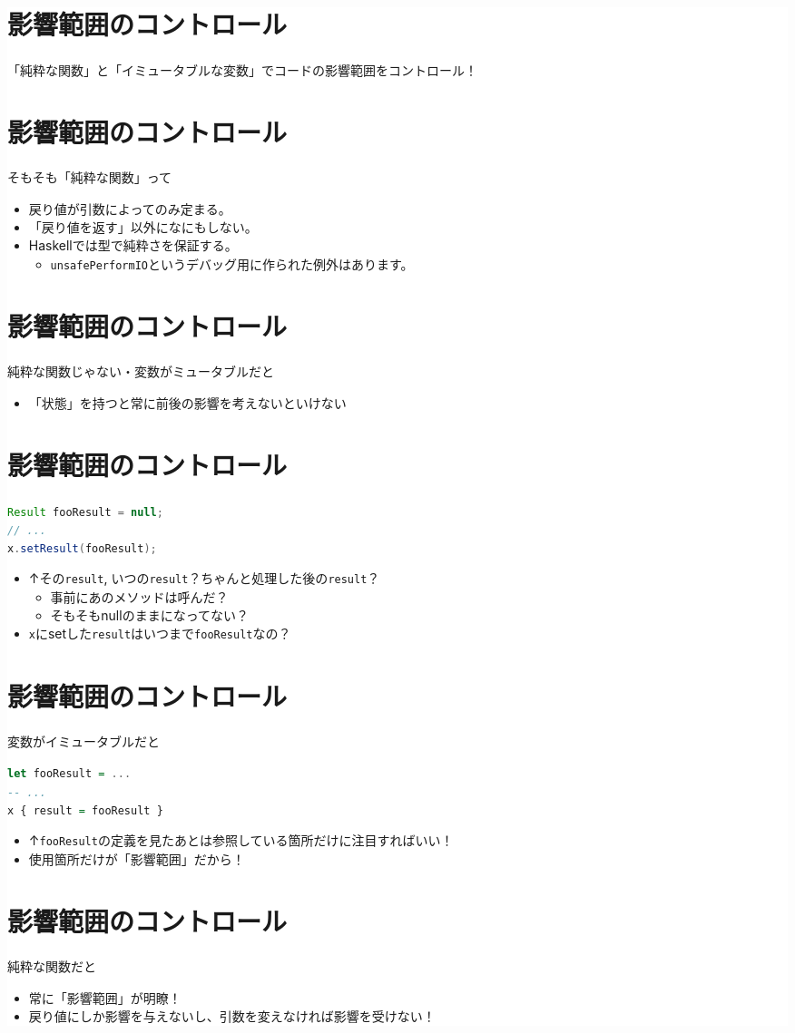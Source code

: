 # 影響範囲のコントロール

「純粋な関数」と「イミュータブルな変数」でコードの影響範囲をコントロール！

# 影響範囲のコントロール

そもそも「純粋な関数」って

- 戻り値が引数によってのみ定まる。
- 「戻り値を返す」以外になにもしない。
- Haskellでは型で純粋さを保証する。
    - `unsafePerformIO`というデバッグ用に作られた例外はあります。

# 影響範囲のコントロール

純粋な関数じゃない・変数がミュータブルだと

- 「状態」を持つと常に前後の影響を考えないといけない

# 影響範囲のコントロール

```java
Result fooResult = null;
// ...
x.setResult(fooResult);
```

- ↑その`result`, いつの`result`？ちゃんと処理した後の`result`？
    - 事前にあのメソッドは呼んだ？
    - そもそもnullのままになってない？
- `x`にsetした`result`はいつまで`fooResult`なの？

# 影響範囲のコントロール

変数がイミュータブルだと

```haskell
let fooResult = ...
-- ...
x { result = fooResult }
```

- ↑`fooResult`の定義を見たあとは参照している箇所だけに注目すればいい！
- 使用箇所だけが「影響範囲」だから！

# 影響範囲のコントロール

純粋な関数だと

- 常に「影響範囲」が明瞭！
- 戻り値にしか影響を与えないし、引数を変えなければ影響を受けない！
